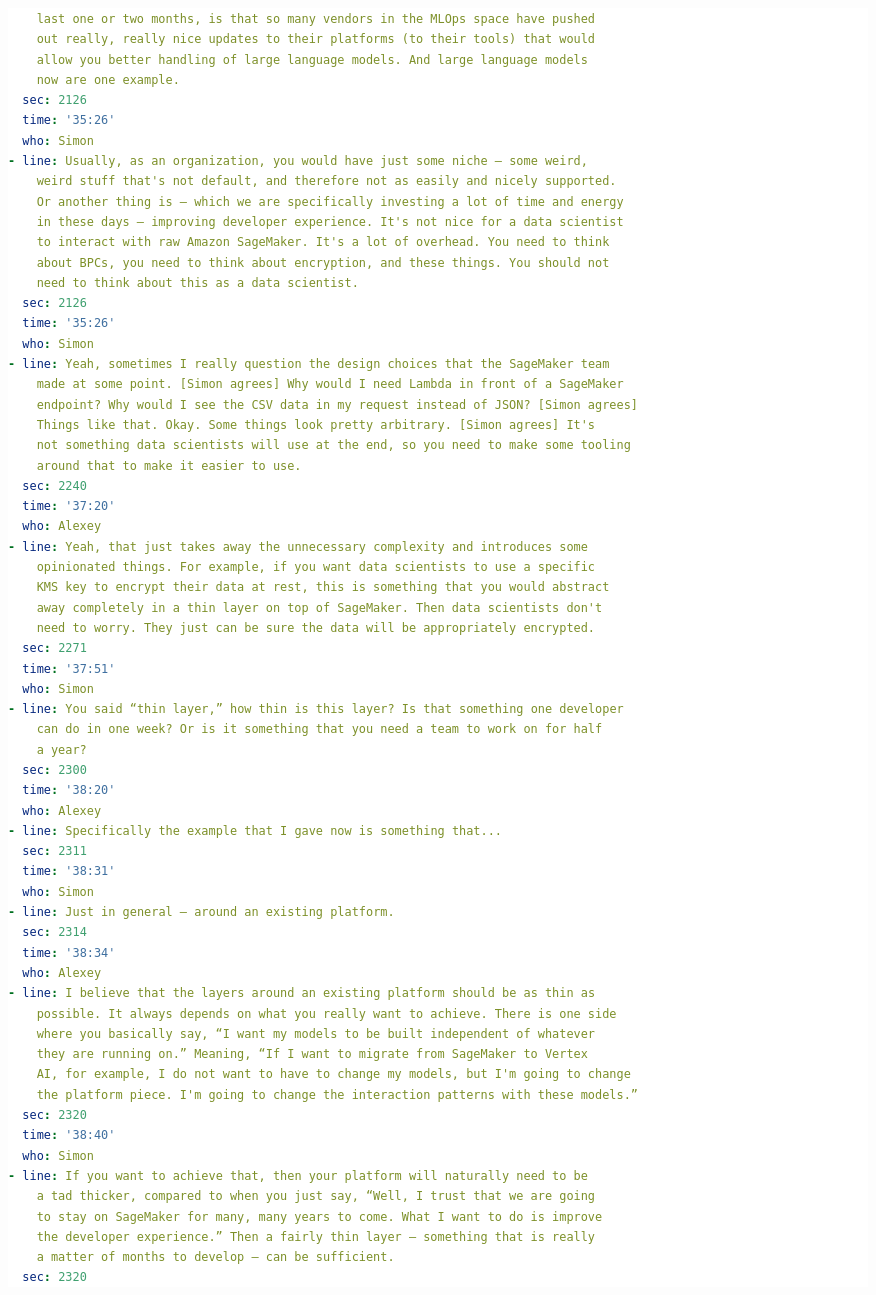 ```yaml
    last one or two months, is that so many vendors in the MLOps space have pushed
    out really, really nice updates to their platforms (to their tools) that would
    allow you better handling of large language models. And large language models
    now are one example.
  sec: 2126
  time: '35:26'
  who: Simon
- line: Usually, as an organization, you would have just some niche – some weird,
    weird stuff that's not default, and therefore not as easily and nicely supported.
    Or another thing is – which we are specifically investing a lot of time and energy
    in these days – improving developer experience. It's not nice for a data scientist
    to interact with raw Amazon SageMaker. It's a lot of overhead. You need to think
    about BPCs, you need to think about encryption, and these things. You should not
    need to think about this as a data scientist.
  sec: 2126
  time: '35:26'
  who: Simon
- line: Yeah, sometimes I really question the design choices that the SageMaker team
    made at some point. [Simon agrees] Why would I need Lambda in front of a SageMaker
    endpoint? Why would I see the CSV data in my request instead of JSON? [Simon agrees]
    Things like that. Okay. Some things look pretty arbitrary. [Simon agrees] It's
    not something data scientists will use at the end, so you need to make some tooling
    around that to make it easier to use.
  sec: 2240
  time: '37:20'
  who: Alexey
- line: Yeah, that just takes away the unnecessary complexity and introduces some
    opinionated things. For example, if you want data scientists to use a specific
    KMS key to encrypt their data at rest, this is something that you would abstract
    away completely in a thin layer on top of SageMaker. Then data scientists don't
    need to worry. They just can be sure the data will be appropriately encrypted.
  sec: 2271
  time: '37:51'
  who: Simon
- line: You said “thin layer,” how thin is this layer? Is that something one developer
    can do in one week? Or is it something that you need a team to work on for half
    a year?
  sec: 2300
  time: '38:20'
  who: Alexey
- line: Specifically the example that I gave now is something that...
  sec: 2311
  time: '38:31'
  who: Simon
- line: Just in general – around an existing platform.
  sec: 2314
  time: '38:34'
  who: Alexey
- line: I believe that the layers around an existing platform should be as thin as
    possible. It always depends on what you really want to achieve. There is one side
    where you basically say, “I want my models to be built independent of whatever
    they are running on.” Meaning, “If I want to migrate from SageMaker to Vertex
    AI, for example, I do not want to have to change my models, but I'm going to change
    the platform piece. I'm going to change the interaction patterns with these models.”
  sec: 2320
  time: '38:40'
  who: Simon
- line: If you want to achieve that, then your platform will naturally need to be
    a tad thicker, compared to when you just say, “Well, I trust that we are going
    to stay on SageMaker for many, many years to come. What I want to do is improve
    the developer experience.” Then a fairly thin layer – something that is really
    a matter of months to develop – can be sufficient.
  sec: 2320
```